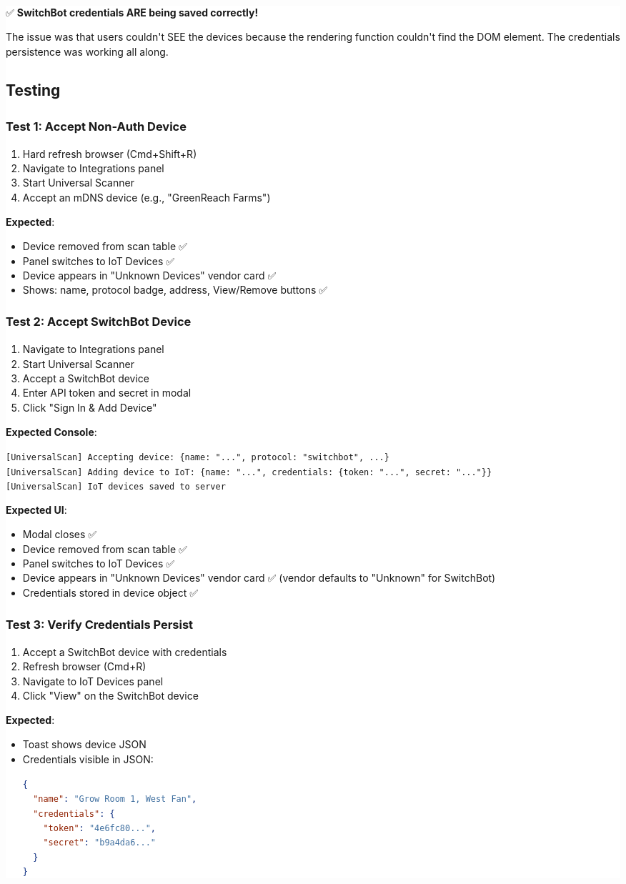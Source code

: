 ```json
```

✅ **SwitchBot credentials ARE being saved correctly!**

The issue was that users couldn't SEE the devices because the rendering function couldn't find the DOM element. The credentials persistence was working all along.

## Testing

### Test 1: Accept Non-Auth Device

1. Hard refresh browser (Cmd+Shift+R)
2. Navigate to Integrations panel
3. Start Universal Scanner
4. Accept an mDNS device (e.g., "GreenReach Farms")

**Expected**:
- Device removed from scan table ✅
- Panel switches to IoT Devices ✅
- Device appears in "Unknown Devices" vendor card ✅
- Shows: name, protocol badge, address, View/Remove buttons ✅

### Test 2: Accept SwitchBot Device

1. Navigate to Integrations panel
2. Start Universal Scanner
3. Accept a SwitchBot device
4. Enter API token and secret in modal
5. Click "Sign In & Add Device"

**Expected Console**:
```
[UniversalScan] Accepting device: {name: "...", protocol: "switchbot", ...}
[UniversalScan] Adding device to IoT: {name: "...", credentials: {token: "...", secret: "..."}}
[UniversalScan] IoT devices saved to server
```

**Expected UI**:
- Modal closes ✅
- Device removed from scan table ✅
- Panel switches to IoT Devices ✅
- Device appears in "Unknown Devices" vendor card ✅ (vendor defaults to "Unknown" for SwitchBot)
- Credentials stored in device object ✅

### Test 3: Verify Credentials Persist

1. Accept a SwitchBot device with credentials
2. Refresh browser (Cmd+R)
3. Navigate to IoT Devices panel
4. Click "View" on the SwitchBot device

**Expected**:
- Toast shows device JSON
- Credentials visible in JSON:
  ```json
  {
    "name": "Grow Room 1, West Fan",
    "credentials": {
      "token": "4e6fc80...",
      "secret": "b9a4da6..."
    }
  }
  ```
